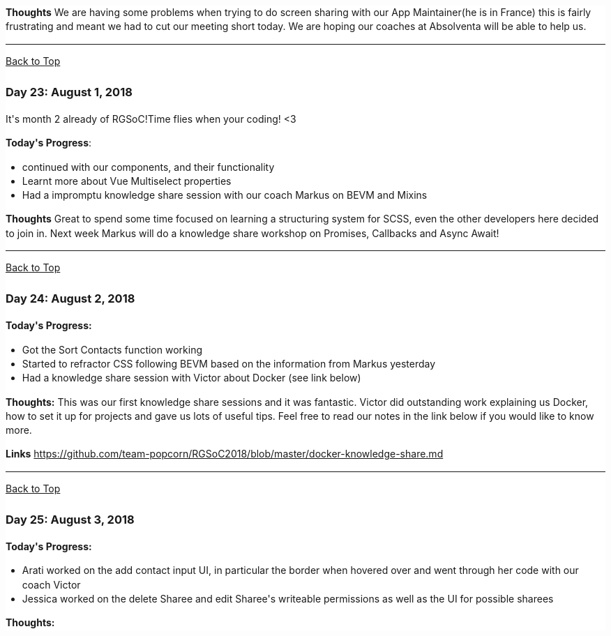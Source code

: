 **Thoughts** 
We are having some problems when trying to do screen sharing with our App Maintainer(he is in France) this is fairly frustrating and meant we had to cut our meeting short today. We are hoping our coaches at Absolventa will be able to help us. 

***
[Back to Top](#top) 

<a name="day23"></a>
### Day 23: August 1, 2018 

It's month 2 already of RGSoC!Time flies when your coding! <3

**Today's Progress**:
- continued with our components, and their functionality
- Learnt more about Vue Multiselect properties
- Had a impromptu knowledge share session with our coach Markus on BEVM and Mixins

**Thoughts**
Great to spend some time focused on learning a structuring system for SCSS, even the other developers here decided to join in. Next week Markus will do a knowledge share workshop on Promises, Callbacks and Async Await!  
***
[Back to Top](#top) 

<a name="day24"></a>
### Day 24: August 2, 2018 

**Today's Progress:**
- Got the Sort Contacts function working
-  Started to refractor CSS following BEVM based on the information from Markus yesterday
- Had a knowledge share session with Victor about Docker (see link below)

**Thoughts:**
This was our first knowledge share sessions and it was fantastic. Victor did outstanding work explaining us Docker, how to set it up for projects and gave us lots of useful tips. Feel free to read our notes in the link below if you would like to know more.

**Links**
https://github.com/team-popcorn/RGSoC2018/blob/master/docker-knowledge-share.md
***
[Back to Top](#top) 

<a name="day25"></a>
### Day 25: August 3, 2018 

**Today's Progress:**

- Arati worked on the add contact input UI, in particular the border when hovered over and went through her code with our coach Victor
- Jessica worked on the delete Sharee and edit Sharee's writeable permissions as well as the UI for possible sharees

**Thoughts:**
